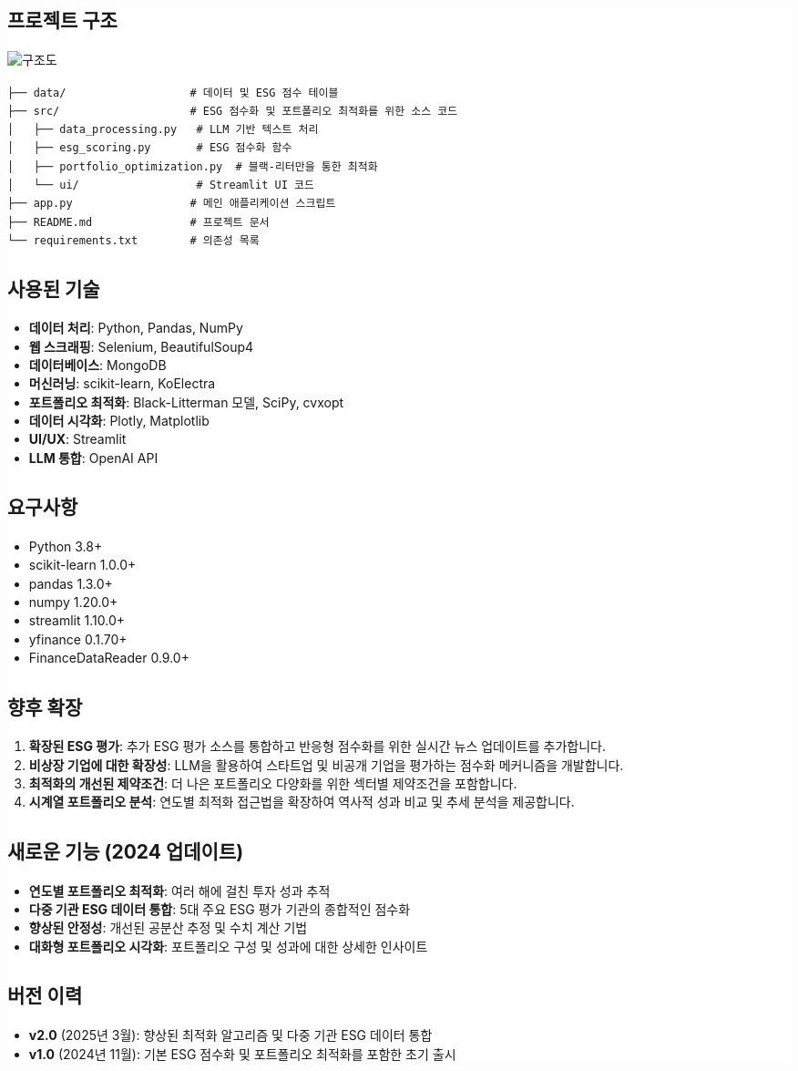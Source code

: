 ## 프로젝트 구조
![구조도](https://github.com/fairyofdata/LLM.ESG.POS/blob/master/%EC%8B%9C%EC%8A%A4%ED%85%9C%20%EA%B5%AC%EC%84%B1%EB%8F%84.drawio.png)

```plaintext
├── data/                   # 데이터 및 ESG 점수 테이블
├── src/                    # ESG 점수화 및 포트폴리오 최적화를 위한 소스 코드
│   ├── data_processing.py   # LLM 기반 텍스트 처리
│   ├── esg_scoring.py       # ESG 점수화 함수
│   ├── portfolio_optimization.py  # 블랙-리터만을 통한 최적화
│   └── ui/                  # Streamlit UI 코드
├── app.py                  # 메인 애플리케이션 스크립트
├── README.md               # 프로젝트 문서
└── requirements.txt        # 의존성 목록
```

## 사용된 기술
- **데이터 처리**: Python, Pandas, NumPy
- **웹 스크래핑**: Selenium, BeautifulSoup4
- **데이터베이스**: MongoDB
- **머신러닝**: scikit-learn, KoElectra
- **포트폴리오 최적화**: Black-Litterman 모델, SciPy, cvxopt
- **데이터 시각화**: Plotly, Matplotlib
- **UI/UX**: Streamlit
- **LLM 통합**: OpenAI API

## 요구사항
- Python 3.8+
- scikit-learn 1.0.0+
- pandas 1.3.0+
- numpy 1.20.0+
- streamlit 1.10.0+
- yfinance 0.1.70+
- FinanceDataReader 0.9.0+

## 향후 확장
1. **확장된 ESG 평가**: 추가 ESG 평가 소스를 통합하고 반응형 점수화를 위한 실시간 뉴스 업데이트를 추가합니다.
2. **비상장 기업에 대한 확장성**: LLM을 활용하여 스타트업 및 비공개 기업을 평가하는 점수화 메커니즘을 개발합니다.
3. **최적화의 개선된 제약조건**: 더 나은 포트폴리오 다양화를 위한 섹터별 제약조건을 포함합니다.
4. **시계열 포트폴리오 분석**: 연도별 최적화 접근법을 확장하여 역사적 성과 비교 및 추세 분석을 제공합니다.

## 새로운 기능 (2024 업데이트)
- **연도별 포트폴리오 최적화**: 여러 해에 걸친 투자 성과 추적
- **다중 기관 ESG 데이터 통합**: 5대 주요 ESG 평가 기관의 종합적인 점수화
- **향상된 안정성**: 개선된 공분산 추정 및 수치 계산 기법
- **대화형 포트폴리오 시각화**: 포트폴리오 구성 및 성과에 대한 상세한 인사이트

## 버전 이력
- **v2.0** (2025년 3월): 향상된 최적화 알고리즘 및 다중 기관 ESG 데이터 통합
- **v1.0** (2024년 11월): 기본 ESG 점수화 및 포트폴리오 최적화를 포함한 초기 출시
